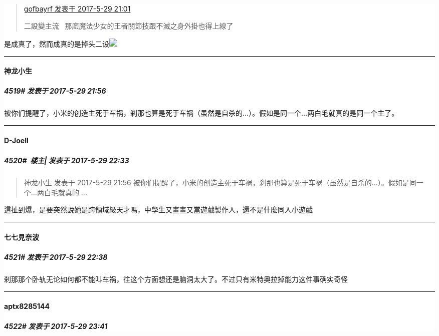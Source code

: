 

<blockquote><a href="httphttps://bbs.saraba1st.com/2b/forum.php?mod=redirect&amp;goto=findpost&amp;pid=36095608&amp;ptid=1356195" target="_blank">gofbayrf 发表于 2017-5-29 21:01</a>

二設變主流   那麽魔法少女的王者關節技跟不滅之身外掛也得上線了</blockquote>
是成真了，然而成真的是掉头二设<img src="https://static.saraba1st.com/image/smiley/face2017/065.png" referrerpolicy="no-referrer">







-----

####  神龙小生  
##### 4519#       发表于 2017-5-29 21:56




被你们提醒了，小米的创造主死于车祸，刹那也算是死于车祸（虽然是自杀的…）。假如是同一个…两白毛就真的是同一个主了。







-----

####  D-JoeII  
##### 4520#         楼主| 发表于 2017-5-29 22:33



<blockquote>神龙小生 发表于 2017-5-29 21:56
被你们提醒了，小米的创造主死于车祸，刹那也算是死于车祸（虽然是自杀的…）。假如是同一个…两白毛就真的 ...</blockquote>
這扯到爆，是要突然說她是跨領域級天才嗎，中學生又畫畫又當遊戲製作人，還不是什麼同人小遊戲







-----

####  七七見奈波  
##### 4521#       发表于 2017-5-29 22:38




刹那那个卧轨无论如何都不能叫车祸，往这个方面想还是脑洞太大了。不过只有米特奥拉掉能力这件事确实奇怪







-----

####  aptx8285144  
##### 4522#       发表于 2017-5-29 23:41
